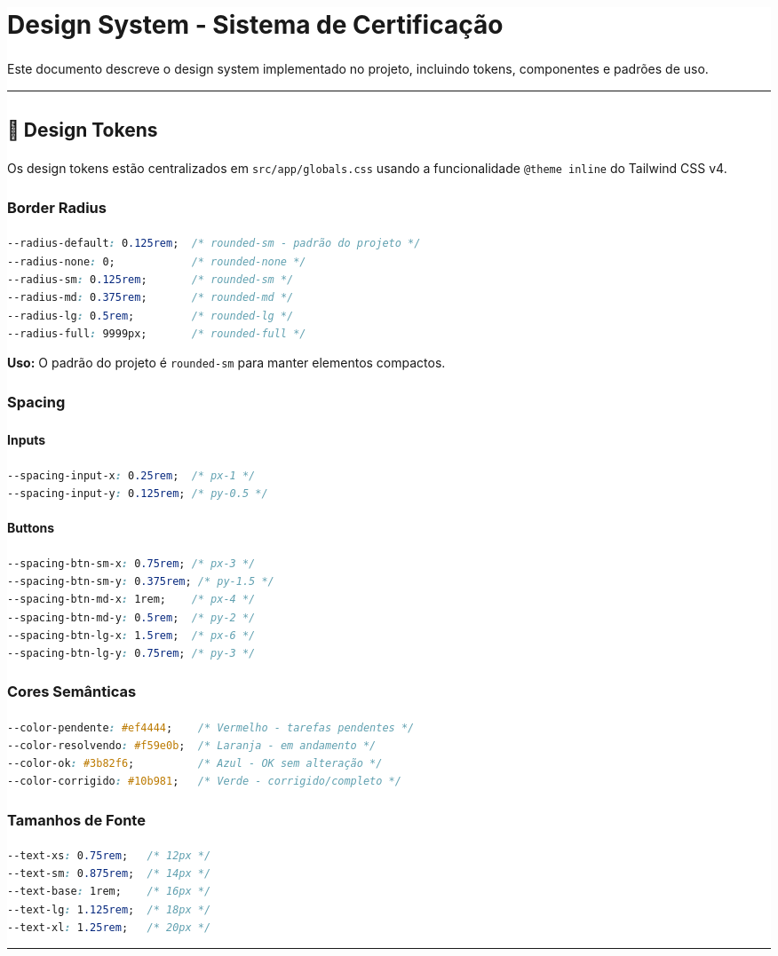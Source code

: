 # Design System - Sistema de Certificação

Este documento descreve o design system implementado no projeto, incluindo tokens, componentes e padrões de uso.

---

## 📐 Design Tokens

Os design tokens estão centralizados em `src/app/globals.css` usando a funcionalidade `@theme inline` do Tailwind CSS v4.

### Border Radius
```css
--radius-default: 0.125rem;  /* rounded-sm - padrão do projeto */
--radius-none: 0;            /* rounded-none */
--radius-sm: 0.125rem;       /* rounded-sm */
--radius-md: 0.375rem;       /* rounded-md */
--radius-lg: 0.5rem;         /* rounded-lg */
--radius-full: 9999px;       /* rounded-full */
```

**Uso:** O padrão do projeto é `rounded-sm` para manter elementos compactos.

### Spacing

#### Inputs
```css
--spacing-input-x: 0.25rem;  /* px-1 */
--spacing-input-y: 0.125rem; /* py-0.5 */
```

#### Buttons
```css
--spacing-btn-sm-x: 0.75rem; /* px-3 */
--spacing-btn-sm-y: 0.375rem; /* py-1.5 */
--spacing-btn-md-x: 1rem;    /* px-4 */
--spacing-btn-md-y: 0.5rem;  /* py-2 */
--spacing-btn-lg-x: 1.5rem;  /* px-6 */
--spacing-btn-lg-y: 0.75rem; /* py-3 */
```

### Cores Semânticas

```css
--color-pendente: #ef4444;    /* Vermelho - tarefas pendentes */
--color-resolvendo: #f59e0b;  /* Laranja - em andamento */
--color-ok: #3b82f6;          /* Azul - OK sem alteração */
--color-corrigido: #10b981;   /* Verde - corrigido/completo */
```

### Tamanhos de Fonte
```css
--text-xs: 0.75rem;   /* 12px */
--text-sm: 0.875rem;  /* 14px */
--text-base: 1rem;    /* 16px */
--text-lg: 1.125rem;  /* 18px */
--text-xl: 1.25rem;   /* 20px */
```

---